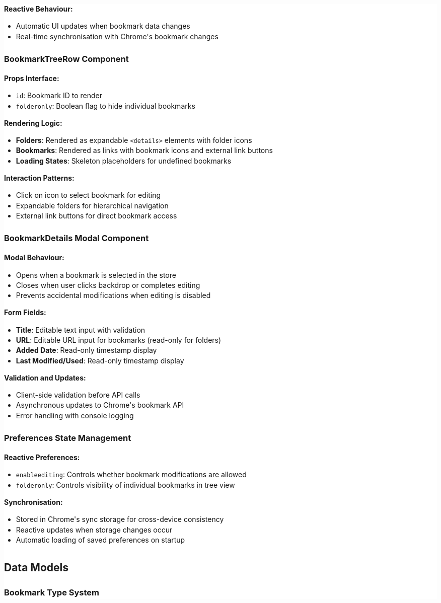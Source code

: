 **Reactive Behaviour:**
- Automatic UI updates when bookmark data changes
- Real-time synchronisation with Chrome's bookmark changes

### BookmarkTreeRow Component

**Props Interface:**
- `id`: Bookmark ID to render
- `folderonly`: Boolean flag to hide individual bookmarks

**Rendering Logic:**
- **Folders**: Rendered as expandable `<details>` elements with folder icons
- **Bookmarks**: Rendered as links with bookmark icons and external link buttons
- **Loading States**: Skeleton placeholders for undefined bookmarks

**Interaction Patterns:**
- Click on icon to select bookmark for editing
- Expandable folders for hierarchical navigation
- External link buttons for direct bookmark access

### BookmarkDetails Modal Component

**Modal Behaviour:**
- Opens when a bookmark is selected in the store
- Closes when user clicks backdrop or completes editing
- Prevents accidental modifications when editing is disabled

**Form Fields:**
- **Title**: Editable text input with validation
- **URL**: Editable URL input for bookmarks (read-only for folders)
- **Added Date**: Read-only timestamp display
- **Last Modified/Used**: Read-only timestamp display

**Validation and Updates:**
- Client-side validation before API calls
- Asynchronous updates to Chrome's bookmark API
- Error handling with console logging

### Preferences State Management

**Reactive Preferences:**
- `enableediting`: Controls whether bookmark modifications are allowed
- `folderonly`: Controls visibility of individual bookmarks in tree view

**Synchronisation:**
- Stored in Chrome's sync storage for cross-device consistency
- Reactive updates when storage changes occur
- Automatic loading of saved preferences on startup

## Data Models

### Bookmark Type System
